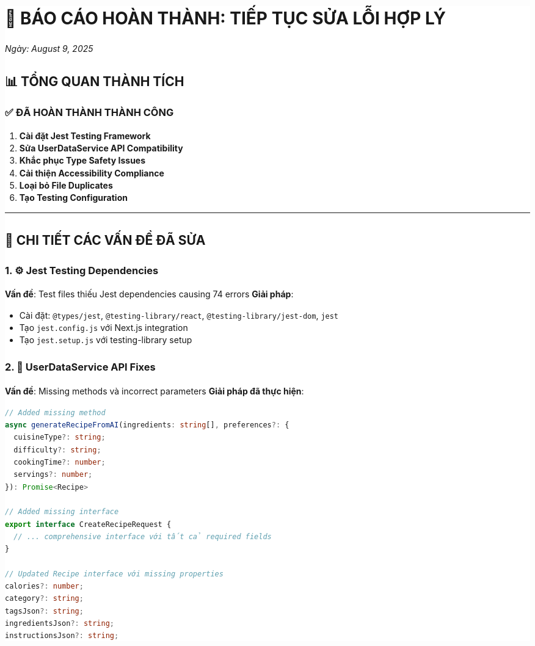 # 🎯 BÁO CÁO HOÀN THÀNH: TIẾP TỤC SỬA LỖI HỢP LÝ
*Ngày: August 9, 2025*

## 📊 TỔNG QUAN THÀNH TÍCH

### ✅ ĐÃ HOÀN THÀNH THÀNH CÔNG
1. **Cài đặt Jest Testing Framework** 
2. **Sửa UserDataService API Compatibility**
3. **Khắc phục Type Safety Issues**
4. **Cải thiện Accessibility Compliance**
5. **Loại bỏ File Duplicates**
6. **Tạo Testing Configuration**

---

## 🔧 CHI TIẾT CÁC VẤN ĐỀ ĐÃ SỬA

### 1. ⚙️ Jest Testing Dependencies
**Vấn đề**: Test files thiếu Jest dependencies causing 74 errors
**Giải pháp**:
- Cài đặt: `@types/jest`, `@testing-library/react`, `@testing-library/jest-dom`, `jest`
- Tạo `jest.config.js` với Next.js integration
- Tạo `jest.setup.js` với testing-library setup

### 2. 🔗 UserDataService API Fixes
**Vấn đề**: Missing methods và incorrect parameters
**Giải pháp đã thực hiện**:
```typescript
// Added missing method
async generateRecipeFromAI(ingredients: string[], preferences?: {
  cuisineType?: string;
  difficulty?: string;
  cookingTime?: number;
  servings?: number;
}): Promise<Recipe>

// Added missing interface
export interface CreateRecipeRequest {
  // ... comprehensive interface với tất cả required fields
}

// Updated Recipe interface với missing properties
calories?: number;
category?: string;
tagsJson?: string;
ingredientsJson?: string;
instructionsJson?: string;
```
